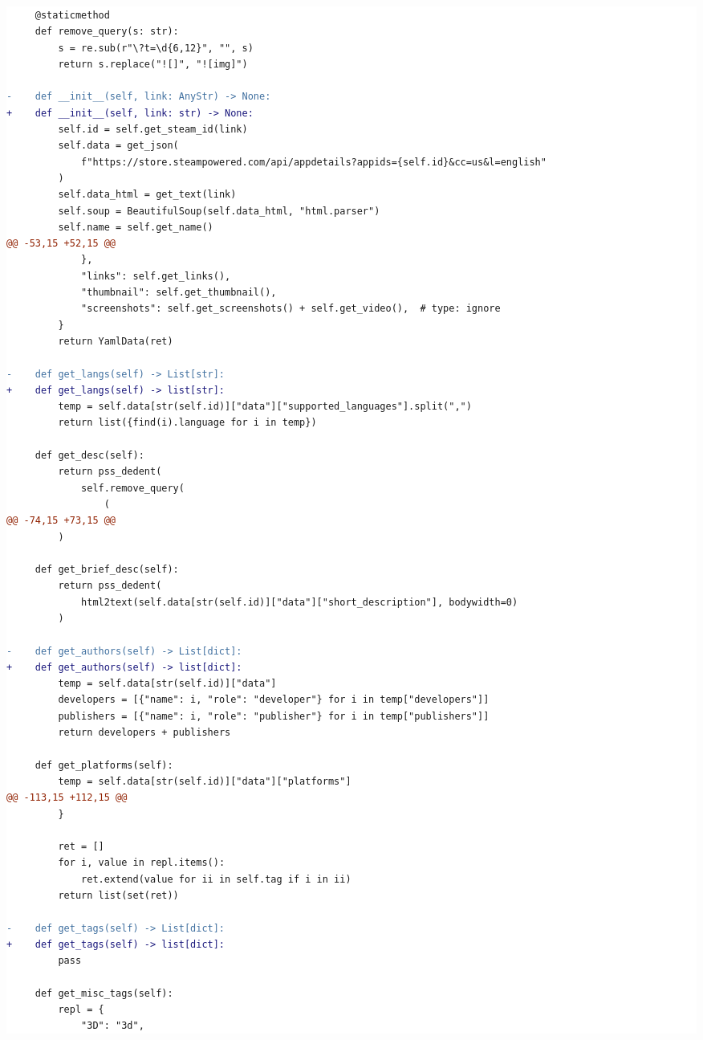 ```diff
     @staticmethod
     def remove_query(s: str):
         s = re.sub(r"\?t=\d{6,12}", "", s)
         return s.replace("![]", "![img]")
 
-    def __init__(self, link: AnyStr) -> None:
+    def __init__(self, link: str) -> None:
         self.id = self.get_steam_id(link)
         self.data = get_json(
             f"https://store.steampowered.com/api/appdetails?appids={self.id}&cc=us&l=english"
         )
         self.data_html = get_text(link)
         self.soup = BeautifulSoup(self.data_html, "html.parser")
         self.name = self.get_name()
@@ -53,15 +52,15 @@
             },
             "links": self.get_links(),
             "thumbnail": self.get_thumbnail(),
             "screenshots": self.get_screenshots() + self.get_video(),  # type: ignore
         }
         return YamlData(ret)
 
-    def get_langs(self) -> List[str]:
+    def get_langs(self) -> list[str]:
         temp = self.data[str(self.id)]["data"]["supported_languages"].split(",")
         return list({find(i).language for i in temp})
 
     def get_desc(self):
         return pss_dedent(
             self.remove_query(
                 (
@@ -74,15 +73,15 @@
         )
 
     def get_brief_desc(self):
         return pss_dedent(
             html2text(self.data[str(self.id)]["data"]["short_description"], bodywidth=0)
         )
 
-    def get_authors(self) -> List[dict]:
+    def get_authors(self) -> list[dict]:
         temp = self.data[str(self.id)]["data"]
         developers = [{"name": i, "role": "developer"} for i in temp["developers"]]
         publishers = [{"name": i, "role": "publisher"} for i in temp["publishers"]]
         return developers + publishers
 
     def get_platforms(self):
         temp = self.data[str(self.id)]["data"]["platforms"]
@@ -113,15 +112,15 @@
         }
 
         ret = []
         for i, value in repl.items():
             ret.extend(value for ii in self.tag if i in ii)
         return list(set(ret))
 
-    def get_tags(self) -> List[dict]:
+    def get_tags(self) -> list[dict]:
         pass
 
     def get_misc_tags(self):
         repl = {
             "3D": "3d",
```